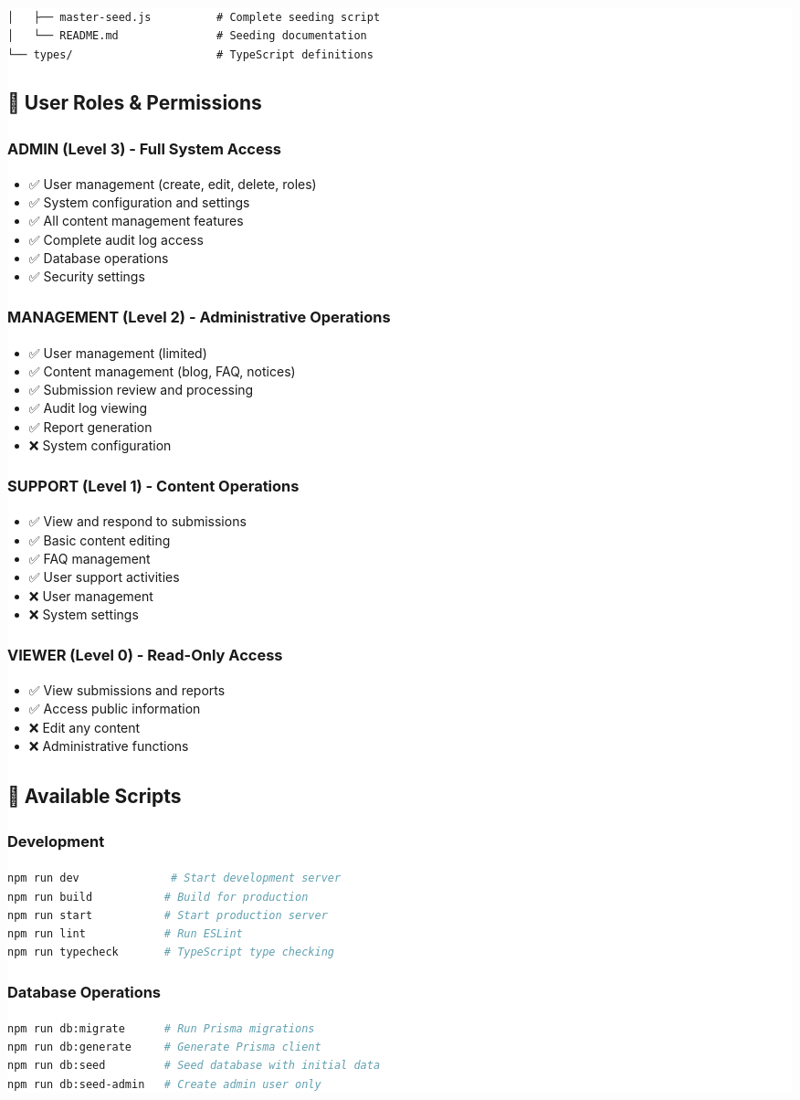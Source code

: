 ```
│   ├── master-seed.js          # Complete seeding script
│   └── README.md               # Seeding documentation
└── types/                      # TypeScript definitions
```

## 🔐 User Roles & Permissions

### **ADMIN** (Level 3) - Full System Access
- ✅ User management (create, edit, delete, roles)
- ✅ System configuration and settings
- ✅ All content management features
- ✅ Complete audit log access
- ✅ Database operations
- ✅ Security settings

### **MANAGEMENT** (Level 2) - Administrative Operations
- ✅ User management (limited)
- ✅ Content management (blog, FAQ, notices)
- ✅ Submission review and processing
- ✅ Audit log viewing
- ✅ Report generation
- ❌ System configuration

### **SUPPORT** (Level 1) - Content Operations
- ✅ View and respond to submissions
- ✅ Basic content editing
- ✅ FAQ management
- ✅ User support activities
- ❌ User management
- ❌ System settings

### **VIEWER** (Level 0) - Read-Only Access
- ✅ View submissions and reports
- ✅ Access public information
- ❌ Edit any content
- ❌ Administrative functions

## 🎯 Available Scripts

### Development
```bash
npm run dev              # Start development server
npm run build           # Build for production
npm run start           # Start production server
npm run lint            # Run ESLint
npm run typecheck       # TypeScript type checking
```

### Database Operations
```bash
npm run db:migrate      # Run Prisma migrations
npm run db:generate     # Generate Prisma client
npm run db:seed         # Seed database with initial data
npm run db:seed-admin   # Create admin user only
```

